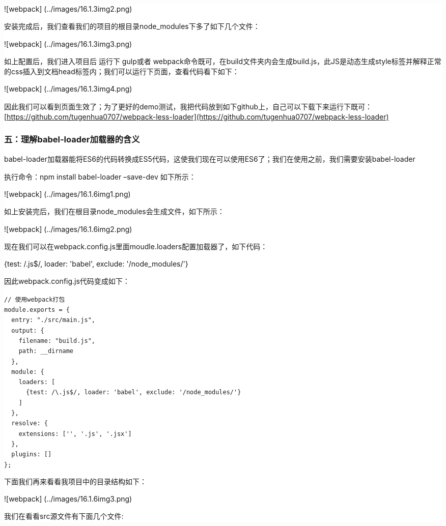 ![webpack] (../images/16.1.3img2.png)

安装完成后，我们查看我们的项目的根目录node_modules下多了如下几个文件：

![webpack] (../images/16.1.3img3.png)

如上配置后，我们进入项目后 运行下 gulp或者 webpack命令既可，在build文件夹内会生成build.js，此JS是动态生成style标签并解释正常的css插入到文档head标签内；我们可以运行下页面，查看代码看下如下：

![webpack] (../images/16.1.3img4.png)

因此我们可以看到页面生效了；为了更好的demo测试，我把代码放到如下github上，自己可以下载下来运行下既可： [https://github.com/tugenhua0707/webpack-less-loader](https://github.com/tugenhua0707/webpack-less-loader)

### 五：理解babel-loader加载器的含义

babel-loader加载器能将ES6的代码转换成ES5代码，这使我们现在可以使用ES6了；我们在使用之前，我们需要安装babel-loader

执行命令：npm install babel-loader –save-dev 如下所示：

![webpack] (../images/16.1.6img1.png)

如上安装完后，我们在根目录node_modules会生成文件，如下所示：

![webpack] (../images/16.1.6img2.png)

现在我们可以在webpack.config.js里面moudle.loaders配置加载器了，如下代码：

{test: /\.js$/, loader: 'babel', exclude: '/node_modules/'} 

因此webpack.config.js代码变成如下：

	// 使用webpack打包
	module.exports = {
	  entry: "./src/main.js",
	  output: {
	    filename: "build.js",
	    path: __dirname
	  },
	  module: {
	    loaders: [
	      {test: /\.js$/, loader: 'babel', exclude: '/node_modules/'}
	    ]
	  },
	  resolve: {
	    extensions: ['', '.js', '.jsx']
	  },
	  plugins: []
	};

下面我们再来看看我项目中的目录结构如下：

![webpack] (../images/16.1.6img3.png)

我们在看看src源文件有下面几个文件:
